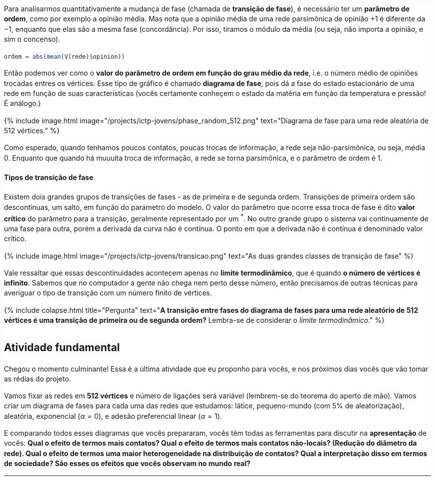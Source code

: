 Para analisarmos quantitativamente a mudança de fase (chamada de **transição de fase**), é necessário ter um **parâmetro de ordem**, como por exemplo a opinião média. Mas nota que a opinião média de uma rede parsimônica de opinião $+1$ é diferente da $-1$, enquanto que elas são a mesma fase (concordância). Por isso, tiramos o módulo da média (ou seja, não importa a opinião, e sim o concenso). 

```r
ordem = abs(mean(V(rede)$opinion))
```

Então podemos ver como o **valor do parâmetro de ordem em função do grau médio da rede**, i.e. o número médio de opiniões trocadas entres os vértices. Esse tipo de gráfico é chamado **diagrama de fase**, pois dá a fase do estado estacionário de uma rede em função de suas características (vocês certamente conheçem o estado da matéria em função da temperatura e pressão! É análogo.)

{% include image.html image="/projects/ictp-jovens/phase_random_512.png" text="Diagrama de fase para uma rede aleatória de 512 vértices." %}

Como esperado, quando tenhamos poucos contatos, poucas trocas de informação, a rede seja não-parsimônica, ou seja, média $0$. Enquanto que quando há muuuita troca de informação, a rede se torna parsimônica, e o parâmetro de ordem é $1$.

#### Tipos de transição de fase

Existem dois grandes grupos de transições de fases - as de primeira e de segunda ordem. Transições de primeira ordem são descontínuas, um salto, em função do parametro do modelo. O valor do parâmetro que ocorre essa troca de fase é dito **valor crítico** do parâmetro para a transição, geralmente representado por um $^*$. No outro grande grupo o sistema vai continuamente de uma fase para outra, porém a derivada da curva não é contínua. O ponto em que a derivada não é contínua é denominado valor crítico.

{% include image.html image="/projects/ictp-jovens/transicao.png" text="As duas grandes classes de transição de fase" %}

Vale ressaltar que essas descontinuidades acontecem apenas no **limite termodinâmico**, que é quando **o número de vértices é infinito**. Sabemos que no computador a gente não chega nem perto desse número, então precisamos de outras técnicas para averiguar o tipo de transição com um número finito de vértices. 


{% include colapse.html title="Pergunta"
text="<b>A transição entre fases do diagrama de fases para uma rede aleatório de 512 vértices é uma transição de primeira ou de segunda ordem?</b> Lembra-se de considerar o <i>limite termodinâmico</i>." %}


## Atividade fundamental

Chegou o momento culminante! Essa é a última atividade que eu proponho para vocês, e nos próximos dias vocês que vão tomar as rédias do projeto.

Vamos fixar as redes em **512 vértices** e número de ligações será variável (lembrem-se do teorema do aperto de mão). Vamos criar um diagrama de fases para cada uma das redes que estudamos: látice, pequeno-mundo (com $5\%$ de aleatorização), aleatória, exponencial ($\alpha = 0$), e adesão preferencial linear ($\alpha = 1$).

E comparando todos esses diagramas que vocês prepararam, vocês têm todas as ferramentas para discutir na **apresentação** de vocês: **Qual o efeito de termos mais contatos? Qual o efeito de termos mais contatos não-locais? (Redução do diâmetro da rede).  Qual o efeito de termos uma maior heterogeneidade na distribuição de contatos?  Qual a interpretação disso em termos de sociedade? São esses os efeitos que vocês observam no mundo real?**

---